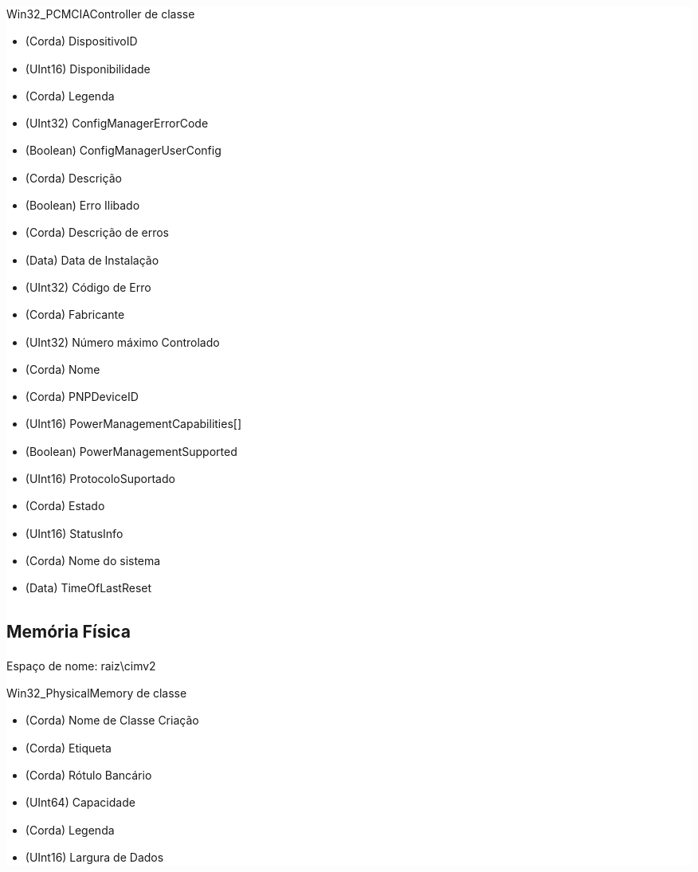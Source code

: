 Win32_PCMCIAController de classe


- (Corda) DispositivoID

- (UInt16) Disponibilidade

- (Corda) Legenda

- (UInt32) ConfigManagerErrorCode

- (Boolean) ConfigManagerUserConfig

- (Corda) Descrição

- (Boolean) Erro Ilibado

- (Corda) Descrição de erros

- (Data) Data de Instalação

- (UInt32) Código de Erro

- (Corda) Fabricante

- (UInt32) Número máximo Controlado

- (Corda) Nome

- (Corda) PNPDeviceID

- (UInt16) PowerManagementCapabilities[]

- (Boolean) PowerManagementSupported

- (UInt16) ProtocoloSuportado

- (Corda) Estado

- (UInt16) StatusInfo

- (Corda) Nome do sistema

- (Data) TimeOfLastReset



## <a name="physical-memory"></a>Memória Física

Espaço de nome: raiz\cimv2

Win32_PhysicalMemory de classe


- (Corda) Nome de Classe Criação

- (Corda) Etiqueta

- (Corda) Rótulo Bancário

- (UInt64) Capacidade

- (Corda) Legenda

- (UInt16) Largura de Dados
